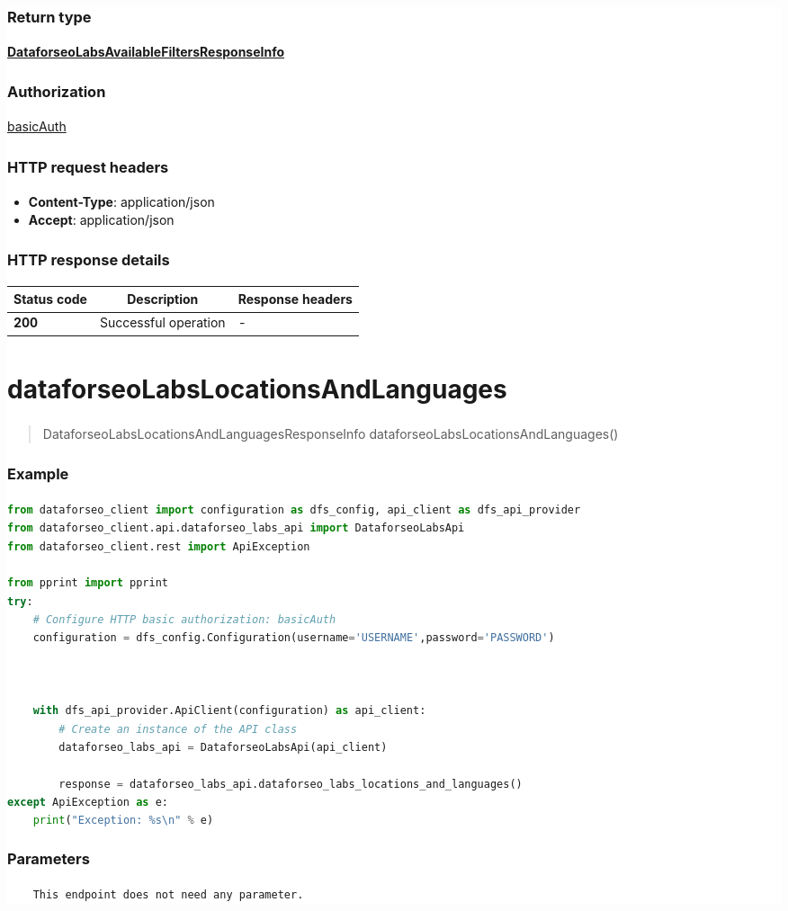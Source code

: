 

### Return type

[**DataforseoLabsAvailableFiltersResponseInfo**](DataforseoLabsAvailableFiltersResponseInfo.md)

### Authorization

[basicAuth](../README.md#basicAuth)

### HTTP request headers

- **Content-Type**: application/json
- **Accept**: application/json

### HTTP response details
| Status code | Description | Response headers |
|-------------|-------------|------------------|
| **200** | Successful operation |  -  |

<a id="dataforseoLabsLocationsAndLanguages"></a>
# **dataforseoLabsLocationsAndLanguages**
> DataforseoLabsLocationsAndLanguagesResponseInfo dataforseoLabsLocationsAndLanguages()


### Example
```python
from dataforseo_client import configuration as dfs_config, api_client as dfs_api_provider
from dataforseo_client.api.dataforseo_labs_api import DataforseoLabsApi
from dataforseo_client.rest import ApiException

from pprint import pprint
try:
    # Configure HTTP basic authorization: basicAuth
    configuration = dfs_config.Configuration(username='USERNAME',password='PASSWORD')



    with dfs_api_provider.ApiClient(configuration) as api_client:
        # Create an instance of the API class
        dataforseo_labs_api = DataforseoLabsApi(api_client)

        response = dataforseo_labs_api.dataforseo_labs_locations_and_languages()
except ApiException as e:
    print("Exception: %s\n" % e)
```

### Parameters


    
        This endpoint does not need any parameter.
    